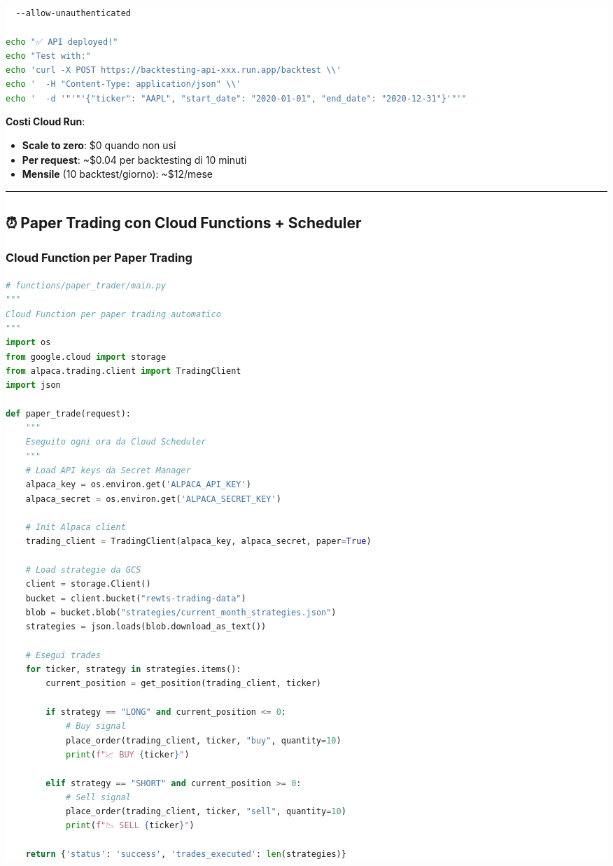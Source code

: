 ```bash
  --allow-unauthenticated

echo "✅ API deployed!"
echo "Test with:"
echo 'curl -X POST https://backtesting-api-xxx.run.app/backtest \\'
echo '  -H "Content-Type: application/json" \\'
echo '  -d '"'"'{"ticker": "AAPL", "start_date": "2020-01-01", "end_date": "2020-12-31"}'"'"
```

**Costi Cloud Run**:
- **Scale to zero**: $0 quando non usi
- **Per request**: ~$0.04 per backtesting di 10 minuti
- **Mensile** (10 backtest/giorno): ~$12/mese

---

## ⏰ Paper Trading con Cloud Functions + Scheduler

### Cloud Function per Paper Trading

```python
# functions/paper_trader/main.py
"""
Cloud Function per paper trading automatico
"""
import os
from google.cloud import storage
from alpaca.trading.client import TradingClient
import json

def paper_trade(request):
    """
    Eseguito ogni ora da Cloud Scheduler
    """
    # Load API keys da Secret Manager
    alpaca_key = os.environ.get('ALPACA_API_KEY')
    alpaca_secret = os.environ.get('ALPACA_SECRET_KEY')

    # Init Alpaca client
    trading_client = TradingClient(alpaca_key, alpaca_secret, paper=True)

    # Load strategie da GCS
    client = storage.Client()
    bucket = client.bucket("rewts-trading-data")
    blob = bucket.blob("strategies/current_month_strategies.json")
    strategies = json.loads(blob.download_as_text())

    # Esegui trades
    for ticker, strategy in strategies.items():
        current_position = get_position(trading_client, ticker)

        if strategy == "LONG" and current_position <= 0:
            # Buy signal
            place_order(trading_client, ticker, "buy", quantity=10)
            print(f"📈 BUY {ticker}")

        elif strategy == "SHORT" and current_position >= 0:
            # Sell signal
            place_order(trading_client, ticker, "sell", quantity=10)
            print(f"📉 SELL {ticker}")

    return {'status': 'success', 'trades_executed': len(strategies)}
```
